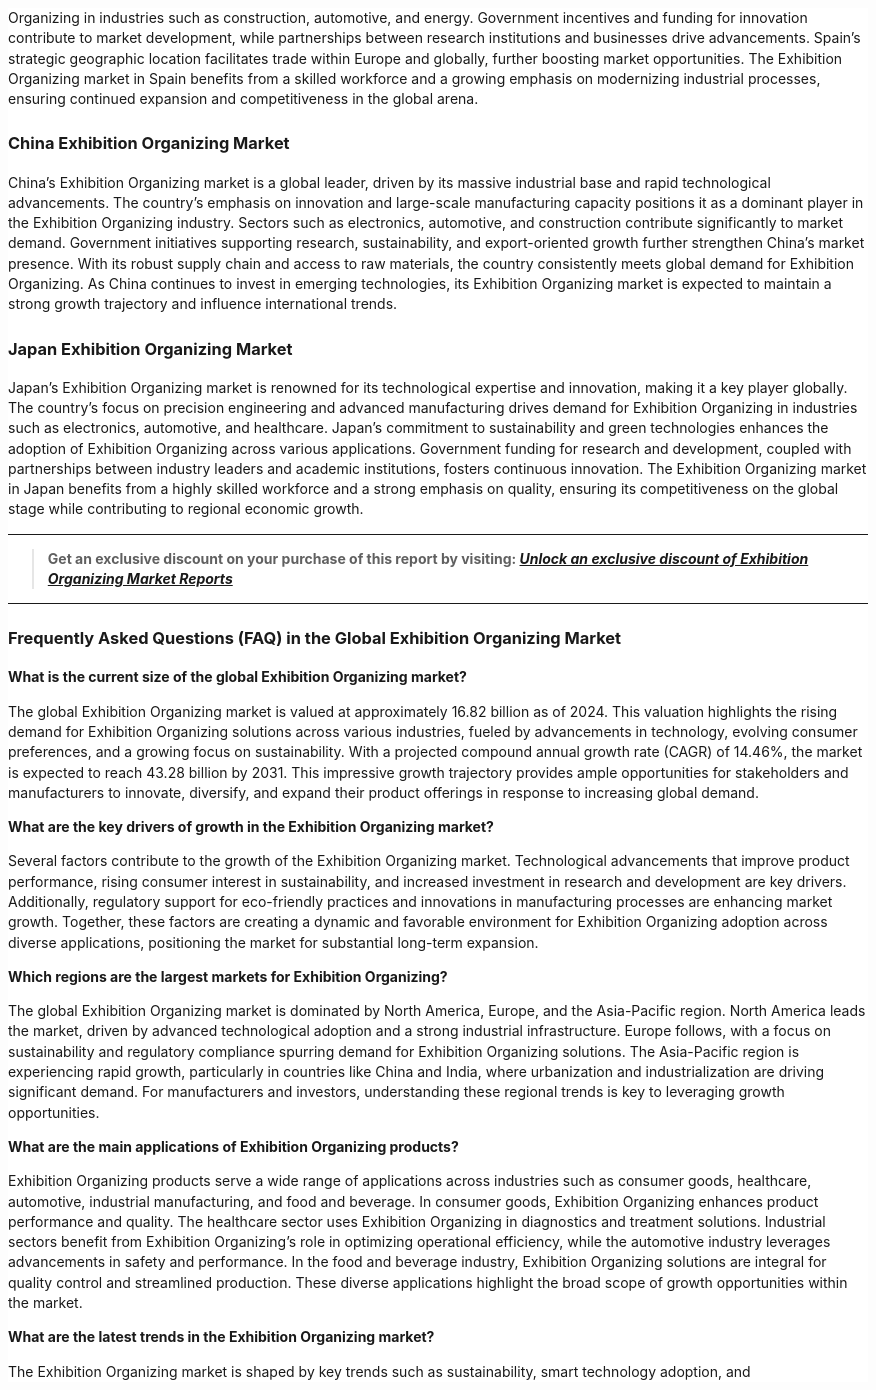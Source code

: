 Organizing in industries such as construction, automotive, and energy. Government incentives and funding for innovation contribute to market development, while partnerships between research institutions and businesses drive advancements. Spain&rsquo;s strategic geographic location facilitates trade within Europe and globally, further boosting market opportunities. The Exhibition Organizing market in Spain benefits from a skilled workforce and a growing emphasis on modernizing industrial processes, ensuring continued expansion and competitiveness in the global arena.</p><h3>China Exhibition Organizing Market</h3><p>China&rsquo;s Exhibition Organizing market is a global leader, driven by its massive industrial base and rapid technological advancements. The country&rsquo;s emphasis on innovation and large-scale manufacturing capacity positions it as a dominant player in the Exhibition Organizing industry. Sectors such as electronics, automotive, and construction contribute significantly to market demand. Government initiatives supporting research, sustainability, and export-oriented growth further strengthen China&rsquo;s market presence. With its robust supply chain and access to raw materials, the country consistently meets global demand for Exhibition Organizing. As China continues to invest in emerging technologies, its Exhibition Organizing market is expected to maintain a strong growth trajectory and influence international trends.</p><h3>Japan Exhibition Organizing Market</h3><p>Japan&rsquo;s Exhibition Organizing market is renowned for its technological expertise and innovation, making it a key player globally. The country&rsquo;s focus on precision engineering and advanced manufacturing drives demand for Exhibition Organizing in industries such as electronics, automotive, and healthcare. Japan&rsquo;s commitment to sustainability and green technologies enhances the adoption of Exhibition Organizing across various applications. Government funding for research and development, coupled with partnerships between industry leaders and academic institutions, fosters continuous innovation. The Exhibition Organizing market in Japan benefits from a highly skilled workforce and a strong emphasis on quality, ensuring its competitiveness on the global stage while contributing to regional economic growth.</p><hr /><blockquote><p><strong>Get an exclusive discount on your purchase of this report by visiting: <em><a href="://marketresearchpulse.com/ask-for-discount/89053?utm_source=Github&amp;utm_medium=020">Unlock an exclusive discount of Exhibition Organizing Market Reports</a></em>&nbsp;</strong></p></blockquote><hr /><h3>Frequently Asked Questions (FAQ) in the Global Exhibition Organizing Market</h3><p><strong>What is the current size of the global Exhibition Organizing market?</strong></p><p>The global Exhibition Organizing market is valued at approximately 16.82 billion as of 2024. This valuation highlights the rising demand for Exhibition Organizing solutions across various industries, fueled by advancements in technology, evolving consumer preferences, and a growing focus on sustainability. With a projected compound annual growth rate (CAGR) of 14.46%, the market is expected to reach 43.28 billion by 2031. This impressive growth trajectory provides ample opportunities for stakeholders and manufacturers to innovate, diversify, and expand their product offerings in response to increasing global demand.</p><p><strong>What are the key drivers of growth in the Exhibition Organizing market?</strong></p><p>Several factors contribute to the growth of the Exhibition Organizing market. Technological advancements that improve product performance, rising consumer interest in sustainability, and increased investment in research and development are key drivers. Additionally, regulatory support for eco-friendly practices and innovations in manufacturing processes are enhancing market growth. Together, these factors are creating a dynamic and favorable environment for Exhibition Organizing adoption across diverse applications, positioning the market for substantial long-term expansion.</p><p><strong>Which regions are the largest markets for Exhibition Organizing?</strong></p><p>The global Exhibition Organizing market is dominated by North America, Europe, and the Asia-Pacific region. North America leads the market, driven by advanced technological adoption and a strong industrial infrastructure. Europe follows, with a focus on sustainability and regulatory compliance spurring demand for Exhibition Organizing solutions. The Asia-Pacific region is experiencing rapid growth, particularly in countries like China and India, where urbanization and industrialization are driving significant demand. For manufacturers and investors, understanding these regional trends is key to leveraging growth opportunities.</p><p><strong>What are the main applications of Exhibition Organizing products?</strong></p><p>Exhibition Organizing products serve a wide range of applications across industries such as consumer goods, healthcare, automotive, industrial manufacturing, and food and beverage. In consumer goods, Exhibition Organizing enhances product performance and quality. The healthcare sector uses Exhibition Organizing in diagnostics and treatment solutions. Industrial sectors benefit from Exhibition Organizing&rsquo;s role in optimizing operational efficiency, while the automotive industry leverages advancements in safety and performance. In the food and beverage industry, Exhibition Organizing solutions are integral for quality control and streamlined production. These diverse applications highlight the broad scope of growth opportunities within the market.</p><p><strong>What are the latest trends in the Exhibition Organizing market?</strong></p><p>The Exhibition Organizing market is shaped by key trends such as sustainability, smart technology adoption, and